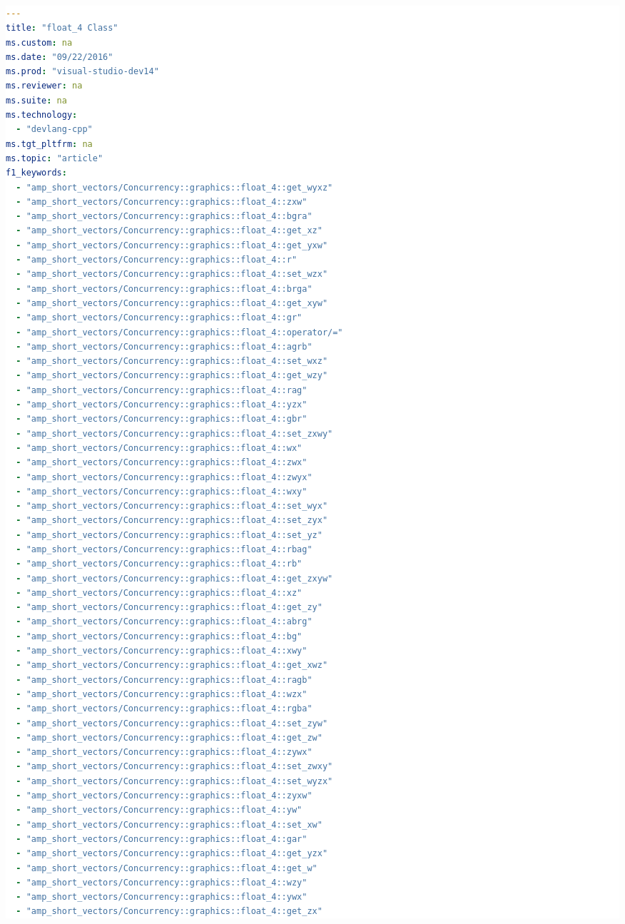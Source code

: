 ```yaml
---
title: "float_4 Class"
ms.custom: na
ms.date: "09/22/2016"
ms.prod: "visual-studio-dev14"
ms.reviewer: na
ms.suite: na
ms.technology: 
  - "devlang-cpp"
ms.tgt_pltfrm: na
ms.topic: "article"
f1_keywords: 
  - "amp_short_vectors/Concurrency::graphics::float_4::get_wyxz"
  - "amp_short_vectors/Concurrency::graphics::float_4::zxw"
  - "amp_short_vectors/Concurrency::graphics::float_4::bgra"
  - "amp_short_vectors/Concurrency::graphics::float_4::get_xz"
  - "amp_short_vectors/Concurrency::graphics::float_4::get_yxw"
  - "amp_short_vectors/Concurrency::graphics::float_4::r"
  - "amp_short_vectors/Concurrency::graphics::float_4::set_wzx"
  - "amp_short_vectors/Concurrency::graphics::float_4::brga"
  - "amp_short_vectors/Concurrency::graphics::float_4::get_xyw"
  - "amp_short_vectors/Concurrency::graphics::float_4::gr"
  - "amp_short_vectors/Concurrency::graphics::float_4::operator/="
  - "amp_short_vectors/Concurrency::graphics::float_4::agrb"
  - "amp_short_vectors/Concurrency::graphics::float_4::set_wxz"
  - "amp_short_vectors/Concurrency::graphics::float_4::get_wzy"
  - "amp_short_vectors/Concurrency::graphics::float_4::rag"
  - "amp_short_vectors/Concurrency::graphics::float_4::yzx"
  - "amp_short_vectors/Concurrency::graphics::float_4::gbr"
  - "amp_short_vectors/Concurrency::graphics::float_4::set_zxwy"
  - "amp_short_vectors/Concurrency::graphics::float_4::wx"
  - "amp_short_vectors/Concurrency::graphics::float_4::zwx"
  - "amp_short_vectors/Concurrency::graphics::float_4::zwyx"
  - "amp_short_vectors/Concurrency::graphics::float_4::wxy"
  - "amp_short_vectors/Concurrency::graphics::float_4::set_wyx"
  - "amp_short_vectors/Concurrency::graphics::float_4::set_zyx"
  - "amp_short_vectors/Concurrency::graphics::float_4::set_yz"
  - "amp_short_vectors/Concurrency::graphics::float_4::rbag"
  - "amp_short_vectors/Concurrency::graphics::float_4::rb"
  - "amp_short_vectors/Concurrency::graphics::float_4::get_zxyw"
  - "amp_short_vectors/Concurrency::graphics::float_4::xz"
  - "amp_short_vectors/Concurrency::graphics::float_4::get_zy"
  - "amp_short_vectors/Concurrency::graphics::float_4::abrg"
  - "amp_short_vectors/Concurrency::graphics::float_4::bg"
  - "amp_short_vectors/Concurrency::graphics::float_4::xwy"
  - "amp_short_vectors/Concurrency::graphics::float_4::get_xwz"
  - "amp_short_vectors/Concurrency::graphics::float_4::ragb"
  - "amp_short_vectors/Concurrency::graphics::float_4::wzx"
  - "amp_short_vectors/Concurrency::graphics::float_4::rgba"
  - "amp_short_vectors/Concurrency::graphics::float_4::set_zyw"
  - "amp_short_vectors/Concurrency::graphics::float_4::get_zw"
  - "amp_short_vectors/Concurrency::graphics::float_4::zywx"
  - "amp_short_vectors/Concurrency::graphics::float_4::set_zwxy"
  - "amp_short_vectors/Concurrency::graphics::float_4::set_wyzx"
  - "amp_short_vectors/Concurrency::graphics::float_4::zyxw"
  - "amp_short_vectors/Concurrency::graphics::float_4::yw"
  - "amp_short_vectors/Concurrency::graphics::float_4::set_xw"
  - "amp_short_vectors/Concurrency::graphics::float_4::gar"
  - "amp_short_vectors/Concurrency::graphics::float_4::get_yzx"
  - "amp_short_vectors/Concurrency::graphics::float_4::get_w"
  - "amp_short_vectors/Concurrency::graphics::float_4::wzy"
  - "amp_short_vectors/Concurrency::graphics::float_4::ywx"
  - "amp_short_vectors/Concurrency::graphics::float_4::get_zx"
```
